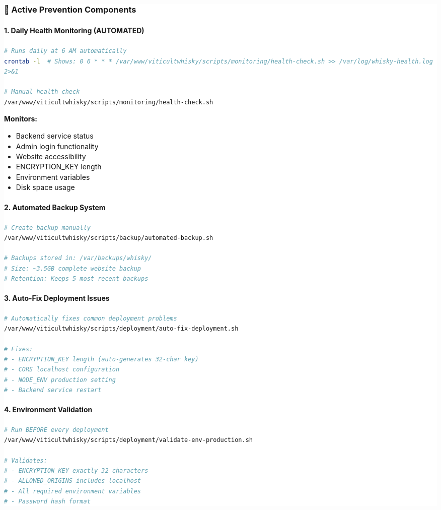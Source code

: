 ### 🚀 Active Prevention Components

#### 1. Daily Health Monitoring (AUTOMATED)
```bash
# Runs daily at 6 AM automatically
crontab -l  # Shows: 0 6 * * * /var/www/viticultwhisky/scripts/monitoring/health-check.sh >> /var/log/whisky-health.log 2>&1

# Manual health check
/var/www/viticultwhisky/scripts/monitoring/health-check.sh
```

**Monitors:**
- Backend service status
- Admin login functionality  
- Website accessibility
- ENCRYPTION_KEY length
- Environment variables
- Disk space usage

#### 2. Automated Backup System
```bash
# Create backup manually
/var/www/viticultwhisky/scripts/backup/automated-backup.sh

# Backups stored in: /var/backups/whisky/
# Size: ~3.5GB complete website backup
# Retention: Keeps 5 most recent backups
```

#### 3. Auto-Fix Deployment Issues
```bash
# Automatically fixes common deployment problems
/var/www/viticultwhisky/scripts/deployment/auto-fix-deployment.sh

# Fixes:
# - ENCRYPTION_KEY length (auto-generates 32-char key)
# - CORS localhost configuration
# - NODE_ENV production setting
# - Backend service restart
```

#### 4. Environment Validation
```bash
# Run BEFORE every deployment
/var/www/viticultwhisky/scripts/deployment/validate-env-production.sh

# Validates:
# - ENCRYPTION_KEY exactly 32 characters
# - ALLOWED_ORIGINS includes localhost
# - All required environment variables
# - Password hash format
```
